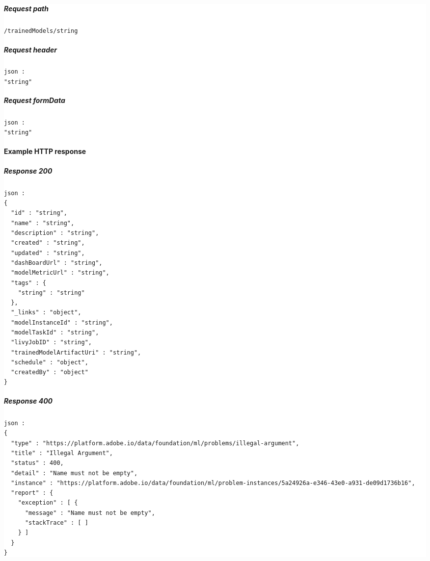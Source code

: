 ##### Request path
```
/trainedModels/string
```


##### Request header
```
json :
"string"
```


##### Request formData
```
json :
"string"
```


#### Example HTTP response

##### Response 200
```
json :
{
  "id" : "string",
  "name" : "string",
  "description" : "string",
  "created" : "string",
  "updated" : "string",
  "dashBoardUrl" : "string",
  "modelMetricUrl" : "string",
  "tags" : {
    "string" : "string"
  },
  "_links" : "object",
  "modelInstanceId" : "string",
  "modelTaskId" : "string",
  "livyJobID" : "string",
  "trainedModelArtifactUri" : "string",
  "schedule" : "object",
  "createdBy" : "object"
}
```


##### Response 400
```
json :
{
  "type" : "https://platform.adobe.io/data/foundation/ml/problems/illegal-argument",
  "title" : "Illegal Argument",
  "status" : 400,
  "detail" : "Name must not be empty",
  "instance" : "https://platform.adobe.io/data/foundation/ml/problem-instances/5a24926a-e346-43e0-a931-de09d1736b16",
  "report" : {
    "exception" : [ {
      "message" : "Name must not be empty",
      "stackTrace" : [ ]
    } ]
  }
}
```
